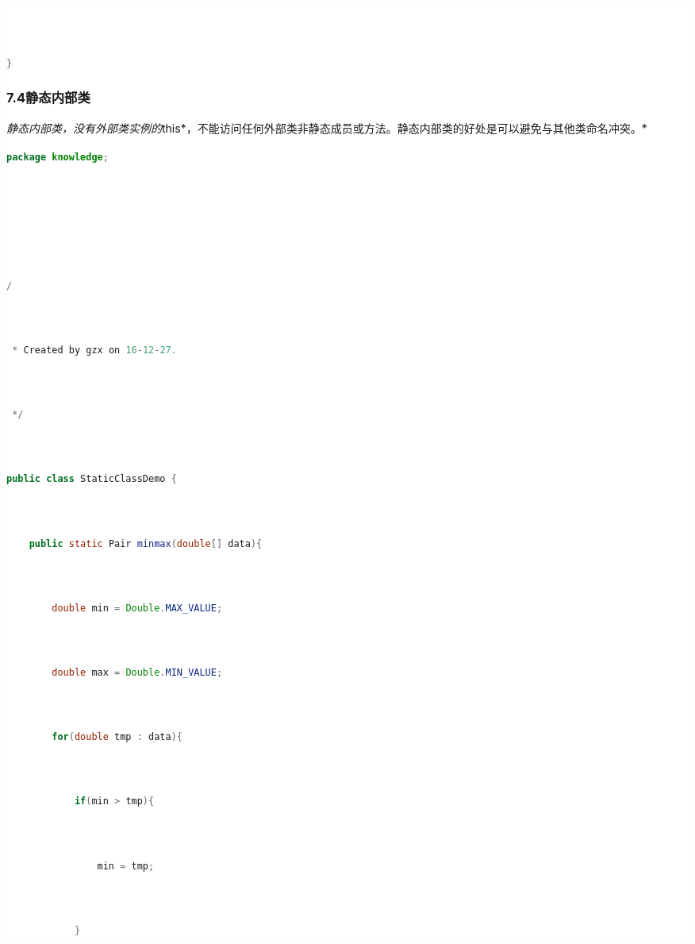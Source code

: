 ```java



}
```

### 

### 7.4静态内部类

​     *静态内部类，没有外部类实例的*this*，不能访问任何外部类非静态成员或方法。静态内部类的好处是可以避免与其他类命名冲突。*



```java
package knowledge;



 



/



 * Created by gzx on 16-12-27.



 */



public class StaticClassDemo {



    public static Pair minmax(double[] data){



        double min = Double.MAX_VALUE;



        double max = Double.MIN_VALUE;



        for(double tmp : data){



            if(min > tmp){



                min = tmp;



            }

```